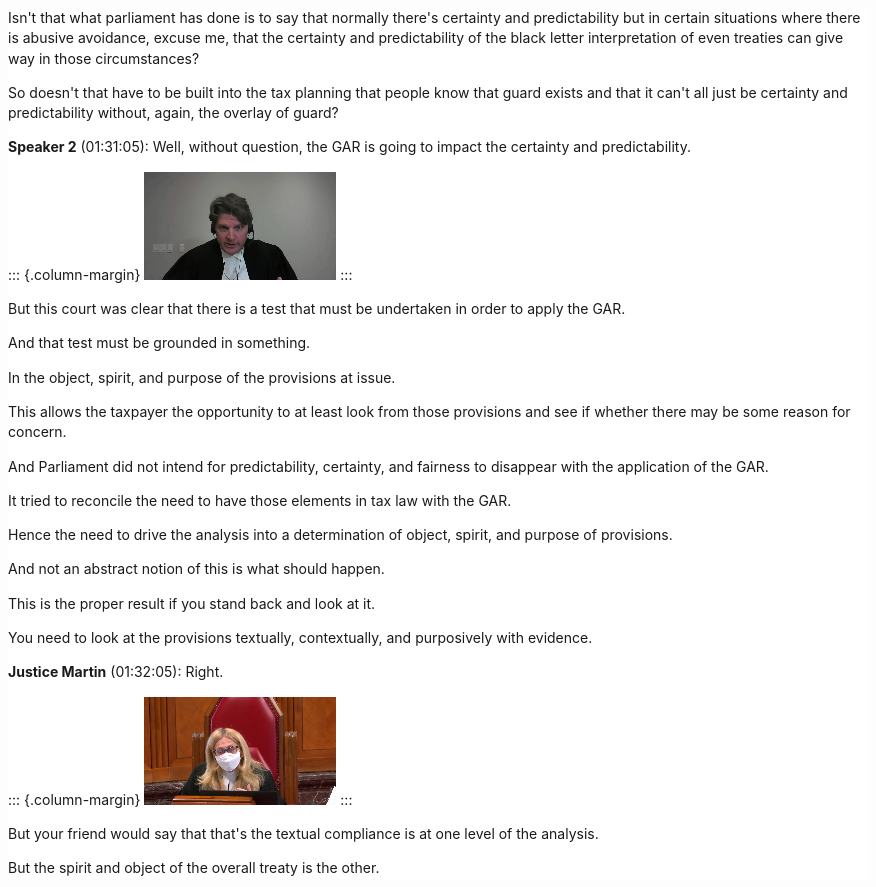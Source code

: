 Isn't that what parliament has done is to say that normally there's certainty and predictability but in certain situations where there is abusive avoidance, excuse me, that the certainty and predictability of the black letter interpretation of even treaties can give way in those circumstances?

So doesn't that have to be built into the tax planning that people know that guard exists and that it can't all just be certainty and predictability without, again, the overlay of guard?

**Speaker 2** (01:31:05): Well, without question, the GAR is going to impact the certainty and predictability.

::: {.column-margin}
![](5495.png)
:::

But this court was clear that there is a test that must be undertaken in order to apply the GAR.

And that test must be grounded in something.

In the object, spirit, and purpose of the provisions at issue.

This allows the taxpayer the opportunity to at least look from those provisions and see if whether there may be some reason for concern.

And Parliament did not intend for predictability, certainty, and fairness to disappear with the application of the GAR.

It tried to reconcile the need to have those elements in tax law with the GAR.

Hence the need to drive the analysis into a determination of object, spirit, and purpose of provisions.

And not an abstract notion of this is what should happen.

This is the proper result if you stand back and look at it.

You need to look at the provisions textually, contextually, and purposively with evidence.

**Justice Martin** (01:32:05): Right.

::: {.column-margin}
![](5550.png)
:::

But your friend would say that that's the textual compliance is at one level of the analysis.

But the spirit and object of the overall treaty is the other.
